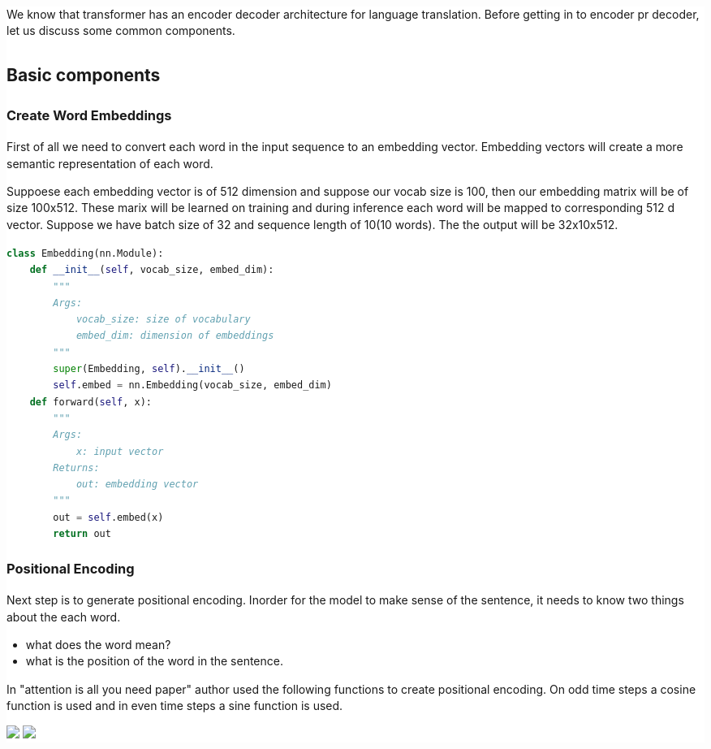 
We know that transformer has an encoder decoder architecture for language translation. Before getting in to encoder pr decoder, let us discuss some common components.


## Basic components



### Create Word Embeddings

First of all we need to convert each word in the input sequence to an embedding vector. Embedding vectors will create a more semantic representation of each word.

Suppoese each embedding vector is of 512 dimension and suppose our vocab size is 100, then our embedding matrix will be of size 100x512. These marix will be learned on training and during inference each word will be mapped to corresponding 512 d vector. Suppose we have batch size of 32 and sequence length of 10(10 words). The the output will be 32x10x512.



```python
class Embedding(nn.Module):
    def __init__(self, vocab_size, embed_dim):
        """
        Args:
            vocab_size: size of vocabulary
            embed_dim: dimension of embeddings
        """
        super(Embedding, self).__init__()
        self.embed = nn.Embedding(vocab_size, embed_dim)
    def forward(self, x):
        """
        Args:
            x: input vector
        Returns:
            out: embedding vector
        """
        out = self.embed(x)
        return out
```

### Positional Encoding


Next step is to generate positional encoding. Inorder for the model to make 
sense of the sentence, it needs to know two things about the each word.
* what does the word mean?
* what is the position of the word in the sentence.

In "attention is all you need paper" author used the following functions to create positional encoding. On odd time steps a cosine function is used and in even time steps a sine function is used.

<img src="https://miro.medium.com/max/524/1*yWGV9ck-0ltfV2wscUeo7Q.png">

<img src="https://miro.medium.com/max/564/1*SgNlyFaHH8ljBbpCupDhSQ.png">
